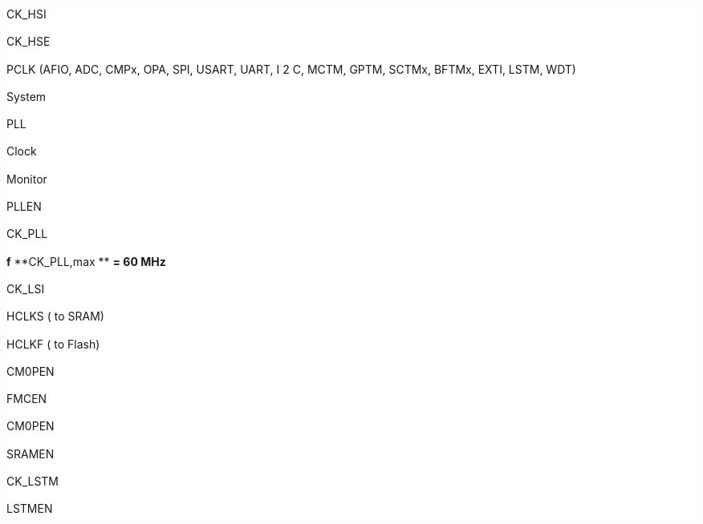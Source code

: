 
CK_HSI


CK_HSE


PCLK (AFIO, ADC, 
CMPx, OPA, SPI, 
USART, UART, I
2
C, 
MCTM, GPTM, SCTMx, 
BFTMx, EXTI, LSTM, 
WDT)


System 


PLL


Clock 


Monitor


PLLEN


CK_PLL


**f**
**CK_PLL,max **
**= 60 MHz**


CK_LSI


HCLKS
( to SRAM)


HCLKF
( to Flash)


CM0PEN


FMCEN


CM0PEN


SRAMEN


CK_LSTM


LSTMEN
